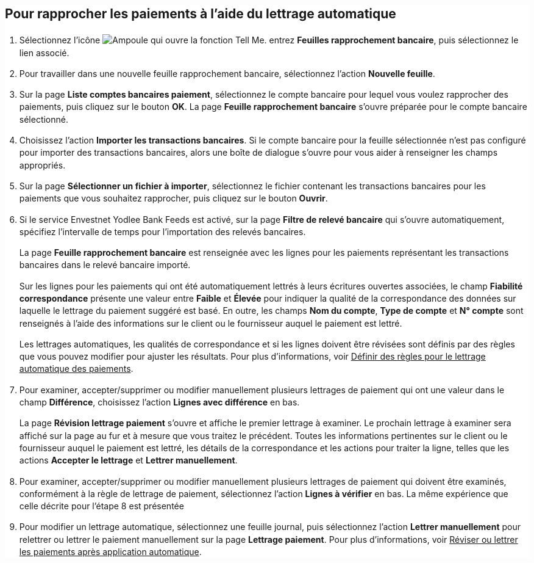 ## <a name="to-reconcile-payments-using-automatic-application"></a>Pour rapprocher les paiements à l’aide du lettrage automatique
1. Sélectionnez l’icône ![Ampoule qui ouvre la fonction Tell Me.](media/ui-search/search_small.png "Dites-moi ce que vous voulez faire") entrez **Feuilles rapprochement bancaire**, puis sélectionnez le lien associé.
2. Pour travailler dans une nouvelle feuille rapprochement bancaire, sélectionnez l’action **Nouvelle feuille**.
3. Sur la page **Liste comptes bancaires paiement**, sélectionnez le compte bancaire pour lequel vous voulez rapprocher des paiements, puis cliquez sur le bouton **OK**.
   La page **Feuille rapprochement bancaire** s’ouvre préparée pour le compte bancaire sélectionné.
4. Choisissez l’action **Importer les transactions bancaires**.
   Si le compte bancaire pour la feuille sélectionnée n’est pas configuré pour importer des transactions bancaires, alors une boîte de dialogue s’ouvre pour vous aider à renseigner les champs appropriés.
5. Sur la page **Sélectionner un fichier à importer**, sélectionnez le fichier contenant les transactions bancaires pour les paiements que vous souhaitez rapprocher, puis cliquez sur le bouton **Ouvrir**.  
6. Si le service Envestnet Yodlee Bank Feeds est activé, sur la page **Filtre de relevé bancaire** qui s’ouvre automatiquement, spécifiez l’intervalle de temps pour l’importation des relevés bancaires.

    La page **Feuille rapprochement bancaire** est renseignée avec les lignes pour les paiements représentant les transactions bancaires dans le relevé bancaire importé.

     Sur les lignes pour les paiements qui ont été automatiquement lettrés à leurs écritures ouvertes associées, le champ **Fiabilité correspondance** présente une valeur entre **Faible** et **Élevée** pour indiquer la qualité de la correspondance des données sur laquelle le lettrage du paiement suggéré est basé. En outre, les champs **Nom du compte**, **Type de compte** et **N° compte** sont renseignés à l’aide des informations sur le client ou le fournisseur auquel le paiement est lettré.

    Les lettrages automatiques, les qualités de correspondance et si les lignes doivent être révisées sont définis par des règles que vous pouvez modifier pour ajuster les résultats. Pour plus d’informations, voir [Définir des règles pour le lettrage automatique des paiements](receivables-how-set-up-payment-application-rules.md).

7. Pour examiner, accepter/supprimer ou modifier manuellement plusieurs lettrages de paiement qui ont une valeur dans le champ **Différence**, choisissez l’action **Lignes avec différence** en bas.

    La page **Révision lettrage paiement** s’ouvre et affiche le premier lettrage à examiner. Le prochain lettrage à examiner sera affiché sur la page au fur et à mesure que vous traitez le précédent. Toutes les informations pertinentes sur le client ou le fournisseur auquel le paiement est lettré, les détails de la correspondance et les actions pour traiter la ligne, telles que les actions **Accepter le lettrage** et **Lettrer manuellement**.

8. Pour examiner, accepter/supprimer ou modifier manuellement plusieurs lettrages de paiement qui doivent être examinés, conformément à la règle de lettrage de paiement, sélectionnez l’action **Lignes à vérifier** en bas. La même expérience que celle décrite pour l’étape 8 est présentée

9. Pour modifier un lettrage automatique, sélectionnez une feuille journal, puis sélectionnez l’action **Lettrer manuellement** pour relettrer ou lettrer le paiement manuellement sur la page **Lettrage paiement**. Pour plus d’informations, voir [Réviser ou lettrer les paiements après application automatique](receivables-how-review-apply-payments-auto-application.md).
